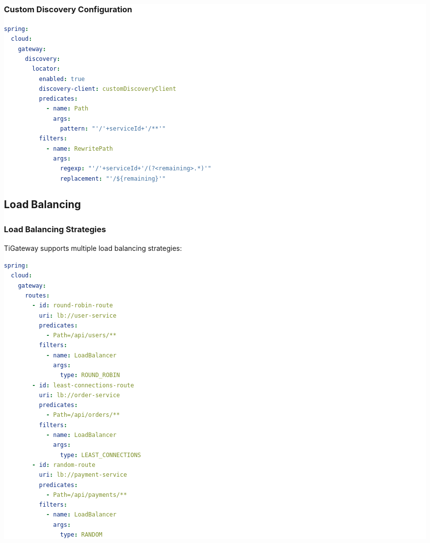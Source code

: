 ### Custom Discovery Configuration

```yaml
spring:
  cloud:
    gateway:
      discovery:
        locator:
          enabled: true
          discovery-client: customDiscoveryClient
          predicates:
            - name: Path
              args:
                pattern: "'/'+serviceId+'/**'"
          filters:
            - name: RewritePath
              args:
                regexp: "'/'+serviceId+'/(?<remaining>.*)'"
                replacement: "'/${remaining}'"
```

## Load Balancing

### Load Balancing Strategies

TiGateway supports multiple load balancing strategies:

```yaml
spring:
  cloud:
    gateway:
      routes:
        - id: round-robin-route
          uri: lb://user-service
          predicates:
            - Path=/api/users/**
          filters:
            - name: LoadBalancer
              args:
                type: ROUND_ROBIN
        - id: least-connections-route
          uri: lb://order-service
          predicates:
            - Path=/api/orders/**
          filters:
            - name: LoadBalancer
              args:
                type: LEAST_CONNECTIONS
        - id: random-route
          uri: lb://payment-service
          predicates:
            - Path=/api/payments/**
          filters:
            - name: LoadBalancer
              args:
                type: RANDOM
```
